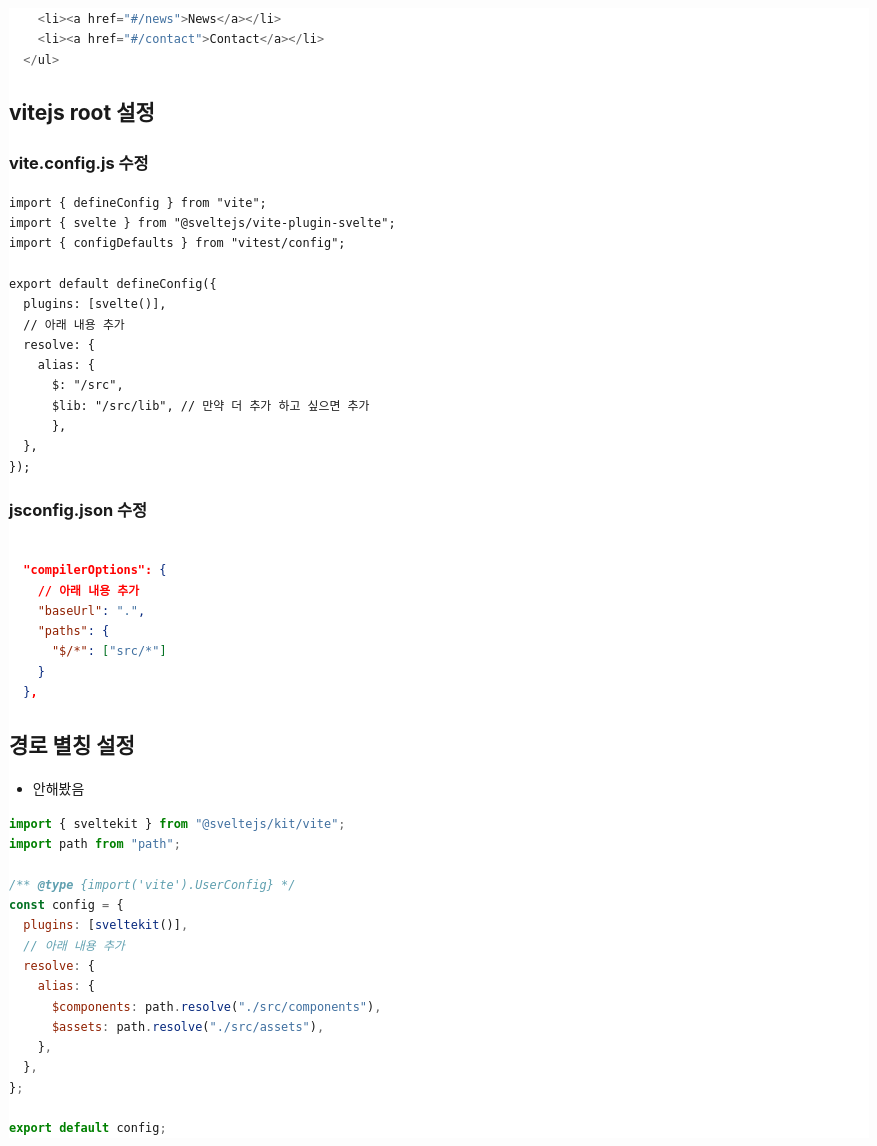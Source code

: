 ```js
    <li><a href="#/news">News</a></li>
    <li><a href="#/contact">Contact</a></li>
  </ul>
```

## vitejs root 설정

### vite.config.js 수정

```JS
import { defineConfig } from "vite";
import { svelte } from "@sveltejs/vite-plugin-svelte";
import { configDefaults } from "vitest/config";

export default defineConfig({
  plugins: [svelte()],
  // 아래 내용 추가
  resolve: {
    alias: {
      $: "/src",
      $lib: "/src/lib", // 만약 더 추가 하고 싶으면 추가
      },
  },
});

```

### jsconfig.json 수정

```JSON

  "compilerOptions": {
    // 아래 내용 추가
    "baseUrl": ".",
    "paths": {
      "$/*": ["src/*"]
    }
  },
```

## 경로 별칭 설정

- 안해봤음

```js
import { sveltekit } from "@sveltejs/kit/vite";
import path from "path";

/** @type {import('vite').UserConfig} */
const config = {
  plugins: [sveltekit()],
  // 아래 내용 추가
  resolve: {
    alias: {
      $components: path.resolve("./src/components"),
      $assets: path.resolve("./src/assets"),
    },
  },
};

export default config;
```
